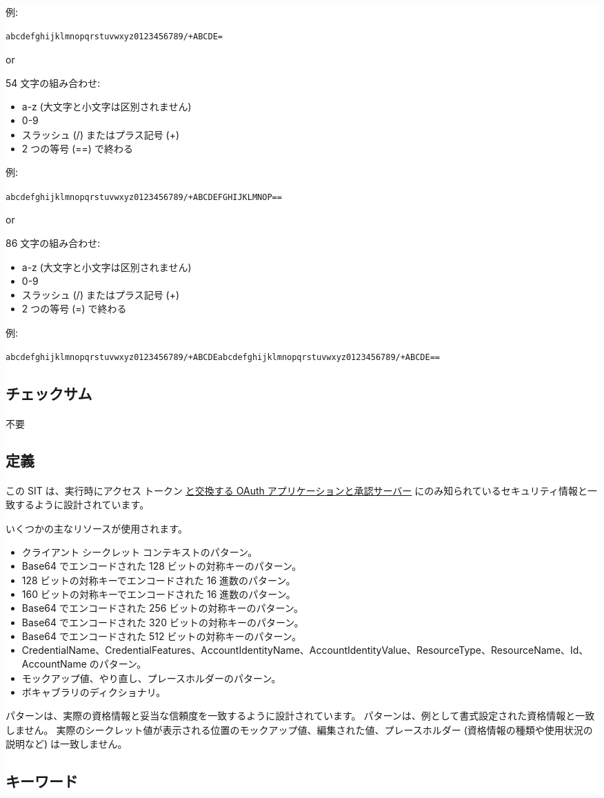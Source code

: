 例:

`abcdefghijklmnopqrstuvwxyz0123456789/+ABCDE=`

or

54 文字の組み合わせ:

- a-z (大文字と小文字は区別されません)
- 0-9
- スラッシュ (/) またはプラス記号 (+)
- 2 つの等号 (==) で終わる

例:

`abcdefghijklmnopqrstuvwxyz0123456789/+ABCDEFGHIJKLMNOP==`

or

86 文字の組み合わせ:

- a-z (大文字と小文字は区別されません)
- 0-9
- スラッシュ (/) またはプラス記号 (+)
- 2 つの等号 (=) で終わる

例:

`abcdefghijklmnopqrstuvwxyz0123456789/+ABCDEabcdefghijklmnopqrstuvwxyz0123456789/+ABCDE==`


## <a name="checksum"></a>チェックサム

不要

## <a name="definition"></a>定義

この SIT は、実行時にアクセス トークン [と交換する OAuth アプリケーションと承認サーバー](/azure/active-directory/develop/active-directory-how-applications-are-added) にのみ知られているセキュリティ情報と一致するように設計されています。 

いくつかの主なリソースが使用されます。

- クライアント シークレット コンテキストのパターン。
- Base64 でエンコードされた 128 ビットの対称キーのパターン。
- 128 ビットの対称キーでエンコードされた 16 進数のパターン。
- 160 ビットの対称キーでエンコードされた 16 進数のパターン。
- Base64 でエンコードされた 256 ビットの対称キーのパターン。
- Base64 でエンコードされた 320 ビットの対称キーのパターン。
- Base64 でエンコードされた 512 ビットの対称キーのパターン。
- CredentialName、CredentialFeatures、AccountIdentityName、AccountIdentityValue、ResourceType、ResourceName、Id、AccountName のパターン。
- モックアップ値、やり直し、プレースホルダーのパターン。
- ボキャブラリのディクショナリ。

パターンは、実際の資格情報と妥当な信頼度を一致するように設計されています。 パターンは、例として書式設定された資格情報と一致しません。 実際のシークレット値が表示される位置のモックアップ値、編集された値、プレースホルダー (資格情報の種類や使用状況の説明など) は一致しません。

## <a name="keywords"></a>キーワード
